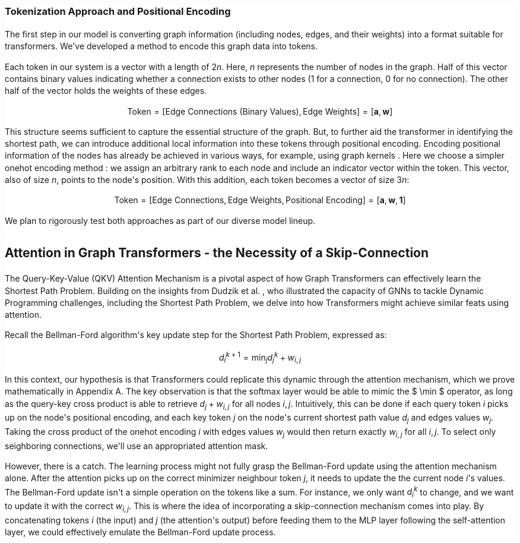 ### Tokenization Approach and Positional Encoding

The first step in our model is converting graph information (including nodes, edges, and their weights) into a format suitable for transformers. We've developed a method to encode this graph data into tokens.

Each token in our system is a vector with a length of $2n$. Here, $n$ represents the number of nodes in the graph. Half of this vector contains binary values indicating whether a connection exists to other nodes (1 for a connection, 0 for no connection). The other half of the vector holds the weights of these edges.

$$ \text{Token} = [\text{Edge Connections (Binary Values)}, \text{Edge Weights}] = [\mathbf{a}, \mathbf{w}] $$

This structure seems sufficient to capture the essential structure of the graph. But, to further aid the transformer in identifying the shortest path, we can introduce additional local information into these tokens through positional encoding. Encoding positional information of the nodes has already be achieved in various ways, for example, using graph kernels <d-cite key="DBLP:journals/corr/abs-2106-05667"></d-cite>. Here we choose a simpler onehot encoding method : we assign an arbitrary rank to each node and include an indicator vector within the token. This vector, also of size $n$, points to the node's position. With this addition, each token becomes a vector of size $3n$:

$$ \text{Token} = [\text{Edge Connections}, \text{Edge Weights}, \text{Positional Encoding}] = [\mathbf{a}, \mathbf{w}, \mathbf{1}] $$

We plan to rigorously test both approaches as part of our diverse model lineup. 

## Attention in Graph Transformers - the Necessity of a Skip-Connection

The Query-Key-Value (QKV) Attention Mechanism is a pivotal aspect of how Graph Transformers can effectively learn the Shortest Path Problem. Building on the insights from Dudzik et al. <d-cite key="dudzik2022graph"></d-cite>, who illustrated the capacity of GNNs to tackle Dynamic Programming challenges, including the Shortest Path Problem, we delve into how Transformers might achieve similar feats using attention.

Recall the Bellman-Ford algorithm's key update step for the Shortest Path Problem, expressed as:

$$d_i^{k+1} = \min_j d_j^k + w_{i, j}$$

In this context, our hypothesis is that Transformers could replicate this dynamic through the attention mechanism, which we prove mathematically in Appendix A. The key observation is that the softmax layer would be able to mimic the $ \min $ operator, as long as the query-key cross product is able to retrieve $d_j + w_{i,j}$ for all nodes $i,j$. Intuitively, this can be done if each query token $i$ picks up on the node's positional encoding, and each key token $j$ on the node's current shortest path value $d_j$ and edges values $w_j$. Taking the cross product of the onehot encoding $i$ with edges values $w_j$ would then return exactly $w_{i,j}$ for all $i,j$. To select only seighboring connections, we'll use an appropriated attention mask. 



However, there is a catch. The learning process might not fully grasp the Bellman-Ford update using the attention mechanism alone. After the attention picks up on the correct minimizer neighbour token $j$, it needs to update the the current node $i$'s values. 
The Bellman-Ford update isn't a simple operation on the tokens like a sum. For instance, we only want $d_i^k$ to change, and we want to update it with the correct $w_{i,j}$. This is where the idea of incorporating a skip-connection mechanism comes into play. By concatenating tokens $i$ (the input) and $j$ (the attention's output) before feeding them to the MLP layer following the self-attention layer, we could effectively emulate the Bellman-Ford update process. 

